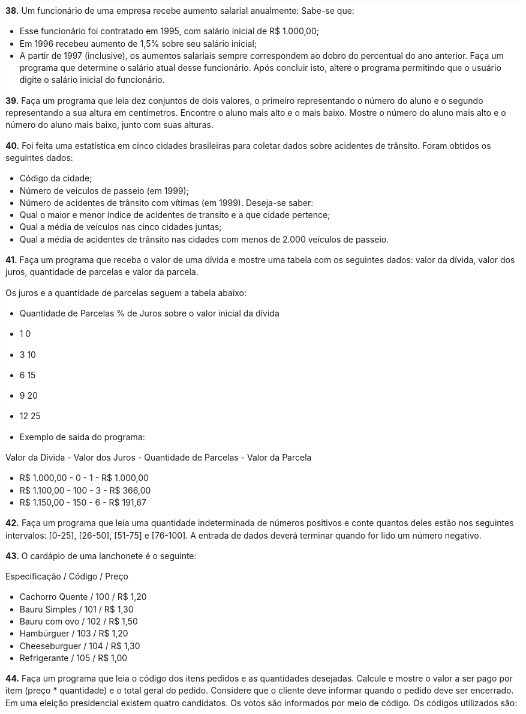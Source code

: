 **38.** Um funcionário de uma empresa recebe aumento salarial anualmente: Sabe-se que:
* Esse funcionário foi contratado em 1995, com salário inicial de R$ 1.000,00;
* Em 1996 recebeu aumento de 1,5% sobre seu salário inicial;
* A partir de 1997 (inclusive), os aumentos salariais sempre correspondem ao dobro do percentual do ano anterior. Faça um programa que determine o salário atual desse funcionário. Após concluir isto, altere o programa permitindo que o usuário digite o salário inicial do funcionário.

**39.** Faça um programa que leia dez conjuntos de dois valores, o primeiro representando o número do aluno e o segundo representando a sua altura em centímetros. Encontre o aluno mais alto e o mais baixo. Mostre o número do aluno mais alto e o número do aluno mais baixo, junto com suas alturas.

**40.** Foi feita uma estatística em cinco cidades brasileiras para coletar dados sobre acidentes de trânsito. Foram obtidos os seguintes dados:
* Código da cidade;
* Número de veículos de passeio (em 1999);
* Número de acidentes de trânsito com vítimas (em 1999). Deseja-se saber:
* Qual o maior e menor índice de acidentes de transito e a que cidade pertence;
* Qual a média de veículos nas cinco cidades juntas;
* Qual a média de acidentes de trânsito nas cidades com menos de 2.000 veículos de passeio.

**41.** Faça um programa que receba o valor de uma dívida e mostre uma tabela com os seguintes dados: valor da dívida, valor dos juros, quantidade de parcelas e valor da parcela.

Os juros e a quantidade de parcelas seguem a tabela abaixo:
* Quantidade de Parcelas  % de Juros sobre o valor inicial da dívida

* 1       0
* 3       10
* 6       15
* 9       20
* 12      25
* Exemplo de saída do programa:

Valor da Dívida - Valor dos Juros - Quantidade de Parcelas -  Valor da Parcela
* R$ 1.000,00  -   0         -      1           -            R$  1.000,00
* R$ 1.100,00  -   100       -      3           -            R$    366,00
* R$ 1.150,00  -   150       -      6           -            R$    191,67

**42.** Faça um programa que leia uma quantidade indeterminada de números positivos e conte quantos deles estão nos seguintes intervalos: [0-25], [26-50], [51-75] e [76-100]. A entrada de dados deverá terminar quando for lido um número negativo.

**43.** O cardápio de uma lanchonete é o seguinte:

Especificação /  Código / Preço
* Cachorro Quente / 100 / R$ 1,20
* Bauru Simples   / 101 / R$ 1,30
* Bauru com ovo   / 102 / R$ 1,50
* Hambúrguer      / 103 / R$ 1,20
* Cheeseburguer   / 104 / R$ 1,30
* Refrigerante    / 105 / R$ 1,00

**44.** Faça um programa que leia o código dos itens pedidos e as quantidades desejadas. Calcule e mostre o valor a ser pago por item (preço * quantidade) e o total geral do pedido. Considere que o cliente deve informar quando o pedido deve ser encerrado.
Em uma eleição presidencial existem quatro candidatos. Os votos são informados por meio de código. Os códigos utilizados são:
